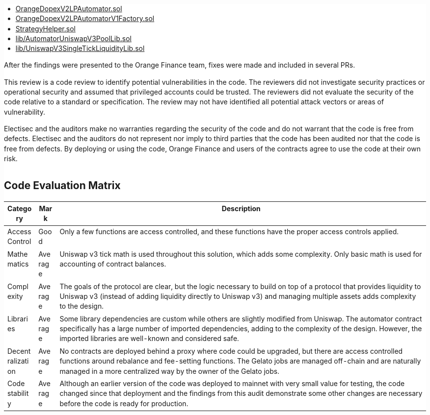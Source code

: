 - [OrangeDopexV2LPAutomator.sol](https://github.com/orange-finance/dopex-v2-automator/blob/eee5932015036fa44593edf611a30bb99a52c883/contracts/OrangeDopexV2LPAutomator.sol)
- [OrangeDopexV2LPAutomatorV1Factory.sol](https://github.com/orange-finance/dopex-v2-automator/blob/eee5932015036fa44593edf611a30bb99a52c883/contracts/OrangeDopexV2LPAutomatorV1Factory.sol)
- [StrategyHelper.sol](https://github.com/orange-finance/dopex-v2-automator/blob/eee5932015036fa44593edf611a30bb99a52c883/contracts/StrategyHelper.sol)
- [lib/AutomatorUniswapV3PoolLib.sol](https://github.com/orange-finance/dopex-v2-automator/blob/eee5932015036fa44593edf611a30bb99a52c883/contracts/lib/AutomatorUniswapV3PoolLib.sol)
- [lib/UniswapV3SingleTickLiquidityLib.sol](https://github.com/orange-finance/dopex-v2-automator/blob/eee5932015036fa44593edf611a30bb99a52c883/contracts/lib/UniswapV3SingleTickLiquidityLib.sol)

After the findings were presented to the Orange Finance team, fixes were made and included in several PRs.

This review is a code review to identify potential vulnerabilities in the code. The reviewers did not investigate security practices or operational security and assumed that privileged accounts could be trusted. The reviewers did not evaluate the security of the code relative to a standard or specification. The review may not have identified all potential attack vectors or areas of vulnerability.

Electisec and the auditors make no warranties regarding the security of the code and do not warrant that the code is free from defects. Electisec and the auditors do not represent nor imply to third parties that the code has been audited nor that the code is free from defects. By deploying or using the code, Orange Finance and users of the contracts agree to use the code at their own risk.

## Code Evaluation Matrix

| Category                 | Mark    | Description                                                                                                                                                                                                                                                                                                                                                                                                                                                                     |
| ------------------------ | ------- | ------------------------------------------------------------------------------------------------------------------------------------------------------------------------------------------------------------------------------------------------------------------------------------------------------------------------------------------------------------------------------------------------------------------------------------------------------------------------------- |
| Access Control           | Good    | Only a few functions are access controlled, and these functions have the proper access controls applied.                                                                                                                                                                                                                                                                                                                                                                        |
| Mathematics              | Average | Uniswap v3 tick math is used throughout this solution, which adds some complexity. Only basic math is used for accounting of contract balances.                                                                                                                                                                                                                                                                                                                                 |
| Complexity               | Average | The goals of the protocol are clear, but the logic necessary to build on top of a protocol that provides liquidity to Uniswap v3 (instead of adding liquidity directly to Uniswap v3) and managing multiple assets adds complexity to the design.                                                                                                                                                                                                                               |
| Libraries                | Average | Some library dependencies are custom while others are slightly modified from Uniswap. The automator contract specifically has a large number of imported dependencies, adding to the complexity of the design. However, the imported libraries are well-known and considered safe.                                                                                                                                                                                              |
| Decentralization         | Average | No contracts are deployed behind a proxy where code could be upgraded, but there are access controlled functions around rebalance and fee-setting functions. The Gelato jobs are managed off-chain and are naturally managed in a more centralized way by the owner of the Gelato jobs.                                                                                                                                                                                         |
| Code stability           | Average | Although an earlier version of the code was deployed to mainnet with very small value for testing, the code changed since that deployment and the findings from this audit demonstrate some other changes are necessary before the code is ready for production.                                                                                                                                                                                                                |
